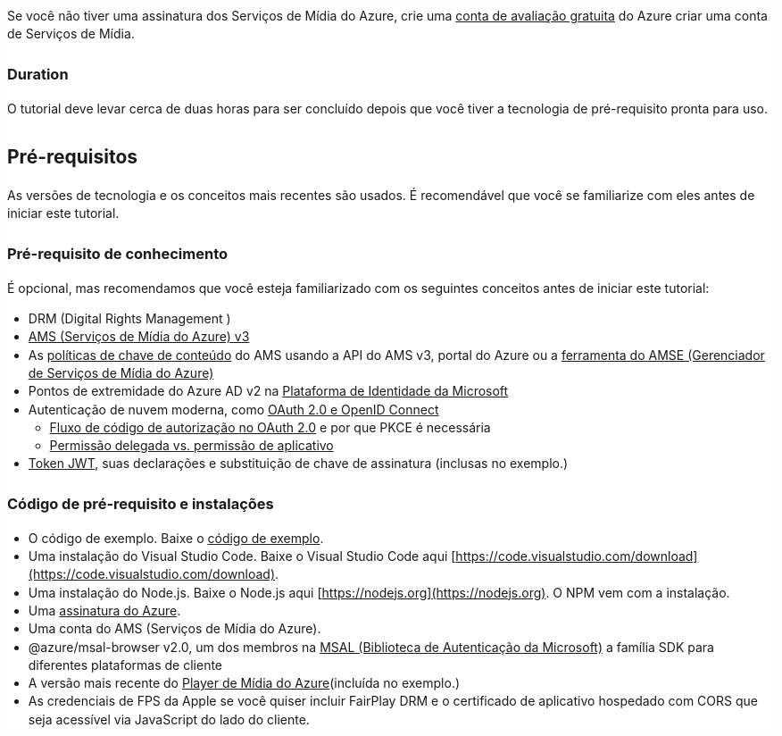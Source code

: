 Se você não tiver uma assinatura dos Serviços de Mídia do Azure, crie uma [conta de avaliação gratuita](https://azure.microsoft.com/free/) do Azure criar uma conta de Serviços de Mídia.

### <a name="duration"></a>Duration
O tutorial deve levar cerca de duas horas para ser concluído depois que você tiver a tecnologia de pré-requisito pronta para uso.

## <a name="prerequisites"></a>Pré-requisitos

As versões de tecnologia e os conceitos mais recentes são usados. É recomendável que você se familiarize com eles antes de iniciar este tutorial.

### <a name="prerequisite-knowledge"></a>Pré-requisito de conhecimento

É opcional, mas recomendamos que você esteja familiarizado com os seguintes conceitos antes de iniciar este tutorial:

* DRM (Digital Rights Management )
* [AMS (Serviços de Mídia do Azure) v3](./media-services-overview.md)
* As [políticas de chave de conteúdo](content-key-policy-concept.md) do AMS usando a API do AMS v3, portal do Azure ou a [ferramenta do AMSE (Gerenciador de Serviços de Mídia do Azure)](https://github.com/Azure/Azure-Media-Services-Explorer)
* Pontos de extremidade do Azure AD v2 na [Plataforma de Identidade da Microsoft](../../active-directory/develop/index.yml)
* Autenticação de nuvem moderna, como [OAuth 2.0 e OpenID Connect](../../active-directory/develop/active-directory-v2-protocols.md)
  * [Fluxo de código de autorização no OAuth 2.0](../../active-directory/develop/v2-oauth2-auth-code-flow.md) e por que PKCE é necessária
  * [Permissão delegada vs. permissão de aplicativo](../../active-directory/develop/developer-glossary.md#permissions)
* [Token JWT](../../active-directory/develop/access-tokens.md), suas declarações e substituição de chave de assinatura (inclusas no exemplo.)

### <a name="prerequisite-code-and-installations"></a>Código de pré-requisito e instalações

* O código de exemplo. Baixe o [código de exemplo](https://github.com/Azure-Samples/media-services-content-protection-azure-ad).
* Uma instalação do Visual Studio Code. Baixe o Visual Studio Code aqui [https://code.visualstudio.com/download](https://code.visualstudio.com/download).
* Uma instalação do Node.js. Baixe o Node.js aqui [https://nodejs.org](https://nodejs.org). O NPM vem com a instalação.
* Uma [assinatura do Azure](https://azure.microsoft.com/free/).
* Uma conta do AMS (Serviços de Mídia do Azure).
* @azure/msal-browser v2.0, um dos membros na [MSAL (Biblioteca de Autenticação da Microsoft)](../../active-directory/develop/msal-overview.md) a família SDK para diferentes plataformas de cliente
* A versão mais recente do [Player de Mídia do Azure](https://github.com/Azure-Samples/azure-media-player-samples)(incluída no exemplo.)
* As credenciais de FPS da Apple se você quiser incluir FairPlay DRM e o certificado de aplicativo hospedado com CORS que seja acessível via JavaScript do lado do cliente.
